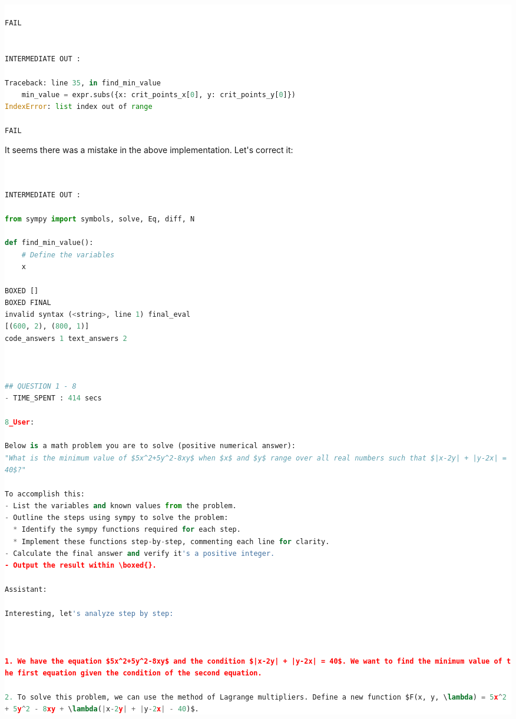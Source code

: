```python

FAIL


INTERMEDIATE OUT :

Traceback: line 35, in find_min_value
    min_value = expr.subs({x: crit_points_x[0], y: crit_points_y[0]})
IndexError: list index out of range

FAIL

```

It seems there was a mistake in the above implementation. Let's correct it:

```python


INTERMEDIATE OUT :

from sympy import symbols, solve, Eq, diff, N

def find_min_value():
    # Define the variables
    x

BOXED []
BOXED FINAL 
invalid syntax (<string>, line 1) final_eval
[(600, 2), (800, 1)]
code_answers 1 text_answers 2



## QUESTION 1 - 8 
- TIME_SPENT : 414 secs

8_User:

Below is a math problem you are to solve (positive numerical answer):
"What is the minimum value of $5x^2+5y^2-8xy$ when $x$ and $y$ range over all real numbers such that $|x-2y| + |y-2x| = 40$?"

To accomplish this:
- List the variables and known values from the problem.
- Outline the steps using sympy to solve the problem:
  * Identify the sympy functions required for each step.
  * Implement these functions step-by-step, commenting each line for clarity.
- Calculate the final answer and verify it's a positive integer.
- Output the result within \boxed{}.

Assistant:

Interesting, let's analyze step by step:



1. We have the equation $5x^2+5y^2-8xy$ and the condition $|x-2y| + |y-2x| = 40$. We want to find the minimum value of the first equation given the condition of the second equation.

2. To solve this problem, we can use the method of Lagrange multipliers. Define a new function $F(x, y, \lambda) = 5x^2 + 5y^2 - 8xy + \lambda(|x-2y| + |y-2x| - 40)$.

```